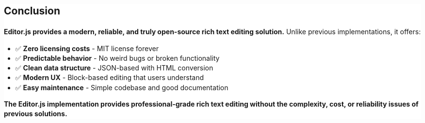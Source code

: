 ## Conclusion

**Editor.js provides a modern, reliable, and truly open-source rich text editing solution.** Unlike previous implementations, it offers:

- ✅ **Zero licensing costs** - MIT license forever
- ✅ **Predictable behavior** - No weird bugs or broken functionality  
- ✅ **Clean data structure** - JSON-based with HTML conversion
- ✅ **Modern UX** - Block-based editing that users understand
- ✅ **Easy maintenance** - Simple codebase and good documentation

**The Editor.js implementation provides professional-grade rich text editing without the complexity, cost, or reliability issues of previous solutions.**
